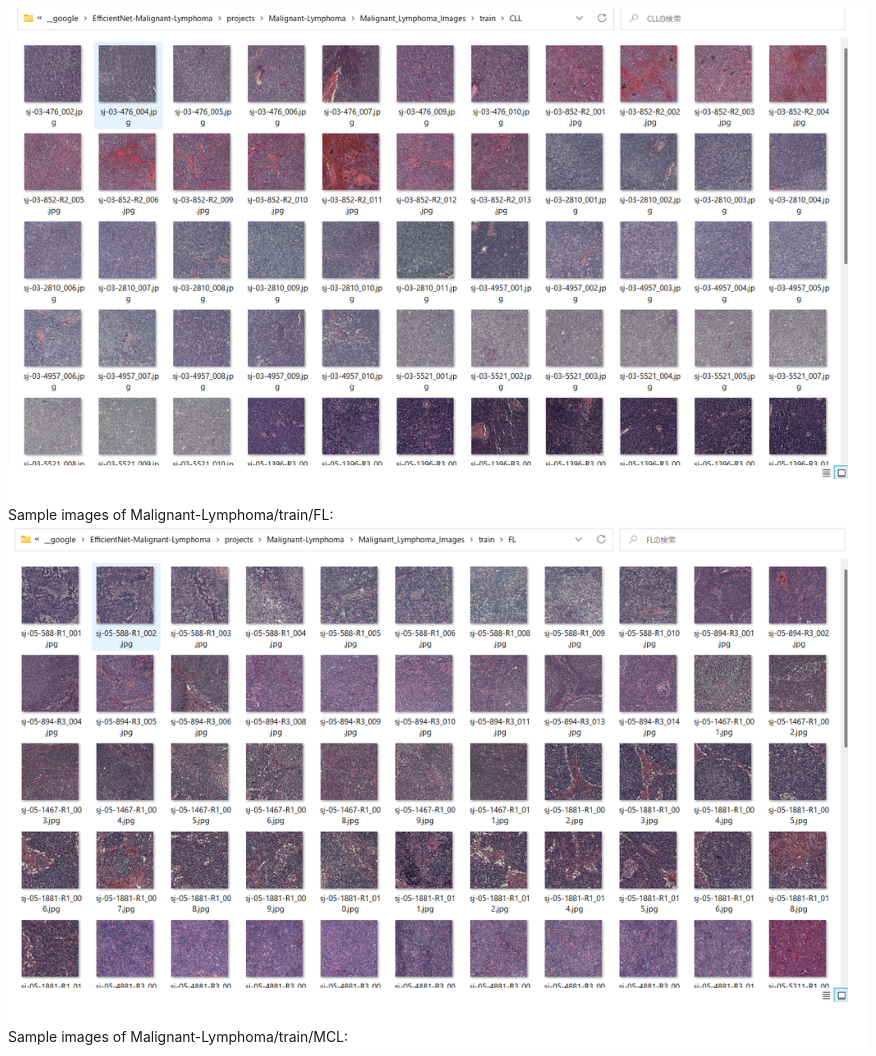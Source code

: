 <img src="./asset/Malignant-Lymphoma_train_CLL.png" width="840" height="auto">
<br>
<br>
Sample images of Malignant-Lymphoma/train/FL:<br>
<img src="./asset/Malignant-Lymphoma_train_FL.png" width="840" height="auto">
<br>
<br>
Sample images of Malignant-Lymphoma/train/MCL:<br>